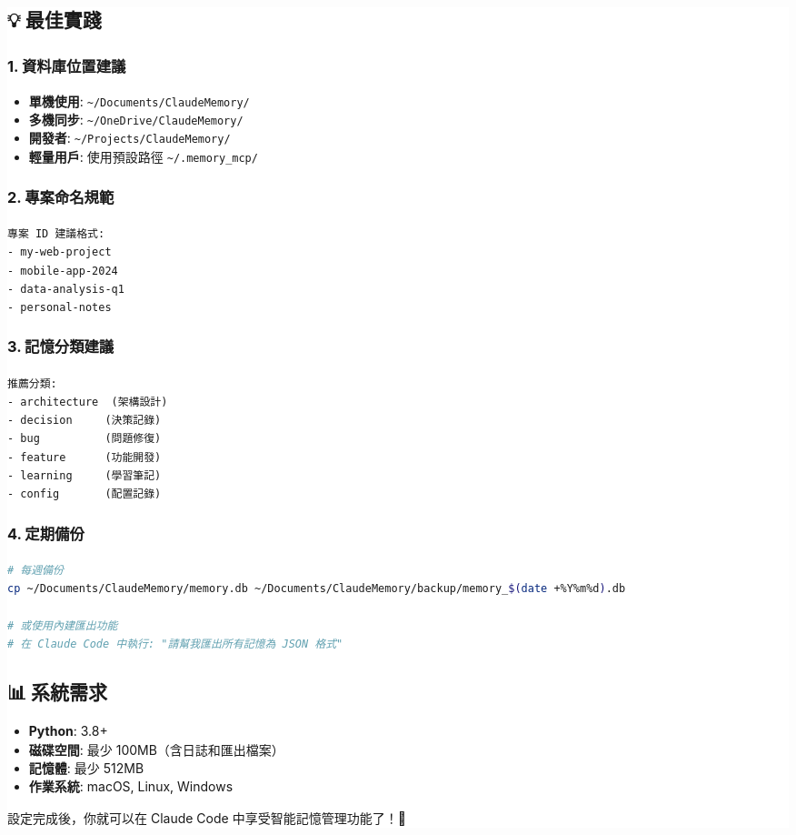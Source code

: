 ## 💡 最佳實踐

### 1. 資料庫位置建議

- **單機使用**: `~/Documents/ClaudeMemory/`
- **多機同步**: `~/OneDrive/ClaudeMemory/` 
- **開發者**: `~/Projects/ClaudeMemory/`
- **輕量用戶**: 使用預設路徑 `~/.memory_mcp/`

### 2. 專案命名規範

```
專案 ID 建議格式:
- my-web-project
- mobile-app-2024
- data-analysis-q1
- personal-notes
```

### 3. 記憶分類建議

```
推薦分類:
- architecture  (架構設計)
- decision     (決策記錄) 
- bug          (問題修復)
- feature      (功能開發)
- learning     (學習筆記)
- config       (配置記錄)
```

### 4. 定期備份

```bash
# 每週備份
cp ~/Documents/ClaudeMemory/memory.db ~/Documents/ClaudeMemory/backup/memory_$(date +%Y%m%d).db

# 或使用內建匯出功能
# 在 Claude Code 中執行: "請幫我匯出所有記憶為 JSON 格式"
```

## 📊 系統需求

- **Python**: 3.8+
- **磁碟空間**: 最少 100MB（含日誌和匯出檔案）
- **記憶體**: 最少 512MB
- **作業系統**: macOS, Linux, Windows

設定完成後，你就可以在 Claude Code 中享受智能記憶管理功能了！🎉